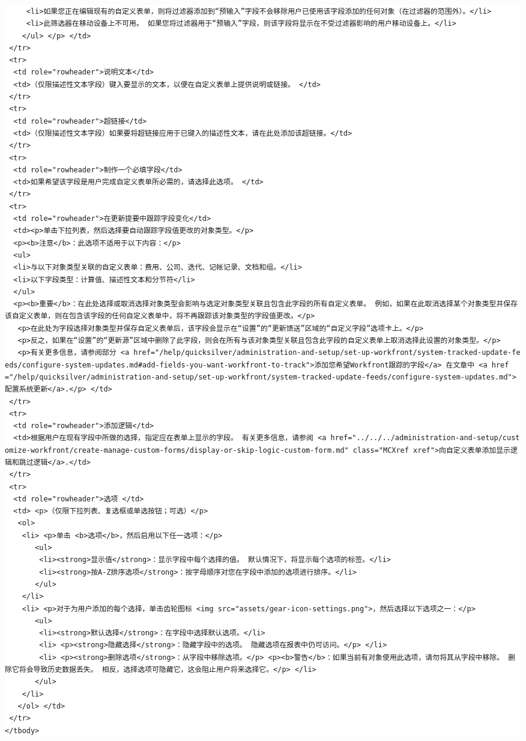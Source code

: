          <li>如果您正在编辑现有的自定义表单，则将过滤器添加到“预输入”字段不会移除用户已使用该字段添加的任何对象（在过滤器的范围外）。</li> 
         <li>此筛选器在移动设备上不可用。 如果您将过滤器用于“预输入”字段，则该字段将显示在不受过滤器影响的用户移动设备上。</li> 
        </ul> </p> </td> 
     </tr> 
     <tr> 
      <td role="rowheader">说明文本</td> 
      <td>（仅限描述性文本字段）键入要显示的文本，以便在自定义表单上提供说明或链接。 </td> 
     </tr> 
     <tr> 
      <td role="rowheader">超链接</td> 
      <td>（仅限描述性文本字段）如果要将超链接应用于已键入的描述性文本，请在此处添加该超链接。</td> 
     </tr> 
     <tr> 
      <td role="rowheader">制作一个必填字段</td> 
      <td>如果希望该字段是用户完成自定义表单所必需的，请选择此选项。 </td> 
     </tr> 
     <tr> 
      <td role="rowheader">在更新提要中跟踪字段变化</td> 
      <td><p>单击下拉列表，然后选择要自动跟踪字段值更改的对象类型。</p> 
      <p><b>注意</b>：此选项不适用于以下内容：</p> 
      <ul> 
      <li>与以下对象类型关联的自定义表单：费用、公司、迭代、记帐记录、文档和组。</li> 
      <li>以下字段类型：计算值、描述性文本和分节符</li> 
      </ul>
      <p><b>重要</b>：在此处选择或取消选择对象类型会影响与选定对象类型关联且包含此字段的所有自定义表单。 例如，如果在此取消选择某个对象类型并保存该自定义表单，则在包含该字段的任何自定义表单中，将不再跟踪该对象类型的字段值更改。</p>
       <p>在此处为字段选择对象类型并保存自定义表单后，该字段会显示在“设置”的“更新馈送”区域的“自定义字段”选项卡上。</p> 
       <p>反之，如果在“设置”的“更新源”区域中删除了此字段，则会在所有与该对象类型关联且包含此字段的自定义表单上取消选择此设置的对象类型。</p> 
       <p>有关更多信息，请参阅部分 <a href="/help/quicksilver/administration-and-setup/set-up-workfront/system-tracked-update-feeds/configure-system-updates.md#add-fields-you-want-workfront-to-track">添加您希望Workfront跟踪的字段</a> 在文章中 <a href="/help/quicksilver/administration-and-setup/set-up-workfront/system-tracked-update-feeds/configure-system-updates.md">配置系统更新</a>.</p> </td> 
     </tr> 
     <tr> 
      <td role="rowheader">添加逻辑</td>
      <td>根据用户在现有字段中所做的选择，指定应在表单上显示的字段。 有关更多信息，请参阅 <a href="../../../administration-and-setup/customize-workfront/create-manage-custom-forms/display-or-skip-logic-custom-form.md" class="MCXref xref">向自定义表单添加显示逻辑和跳过逻辑</a>.</td> 
     </tr> 
     <tr> 
      <td role="rowheader">选项 </td> 
      <td> <p>（仅限下拉列表、复选框或单选按钮；可选）</p> 
       <ol> 
        <li> <p>单击 <b>选项</b>，然后启用以下任一选项：</p> 
           <ul> 
            <li><strong>显示值</strong>：显示字段中每个选择的值。 默认情况下，将显示每个选项的标签。</li> 
            <li><strong>按A-Z排序选项</strong>：按字母顺序对您在字段中添加的选项进行排序。</li> 
           </ul> 
        </li> 
        <li> <p>对于为用户添加的每个选择，单击齿轮图标 <img src="assets/gear-icon-settings.png">，然后选择以下选项之一：</p> 
           <ul> 
            <li><strong>默认选择</strong>：在字段中选择默认选项。</li> 
            <li> <p><strong>隐藏选择</strong>：隐藏字段中的选项。 隐藏选项在报表中仍可访问。</p> </li> 
            <li> <p><strong>删除选项</strong>：从字段中移除选项。</p> <p><b>警告</b>：如果当前有对象使用此选项，请勿将其从字段中移除。 删除它将会导致历史数据丢失。 相反，选择选项可隐藏它，这会阻止用户将来选择它。</p> </li> 
           </ul> 
        </li> 
       </ol> </td> 
     </tr> 
    </tbody> 
   </table>
